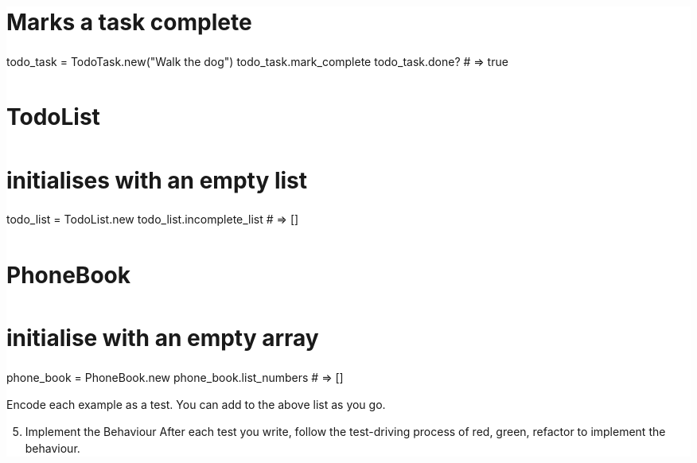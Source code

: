 # Marks a task complete
todo_task = TodoTask.new("Walk the dog")
todo_task.mark_complete
todo_task.done? # => true

# TodoList
# initialises with an empty list
todo_list = TodoList.new
todo_list.incomplete_list # => []

# PhoneBook
# initialise with an empty array
phone_book = PhoneBook.new
phone_book.list_numbers # => []


Encode each example as a test. You can add to the above list as you go.

5. Implement the Behaviour
After each test you write, follow the test-driving process of red, green, refactor to implement the behaviour.